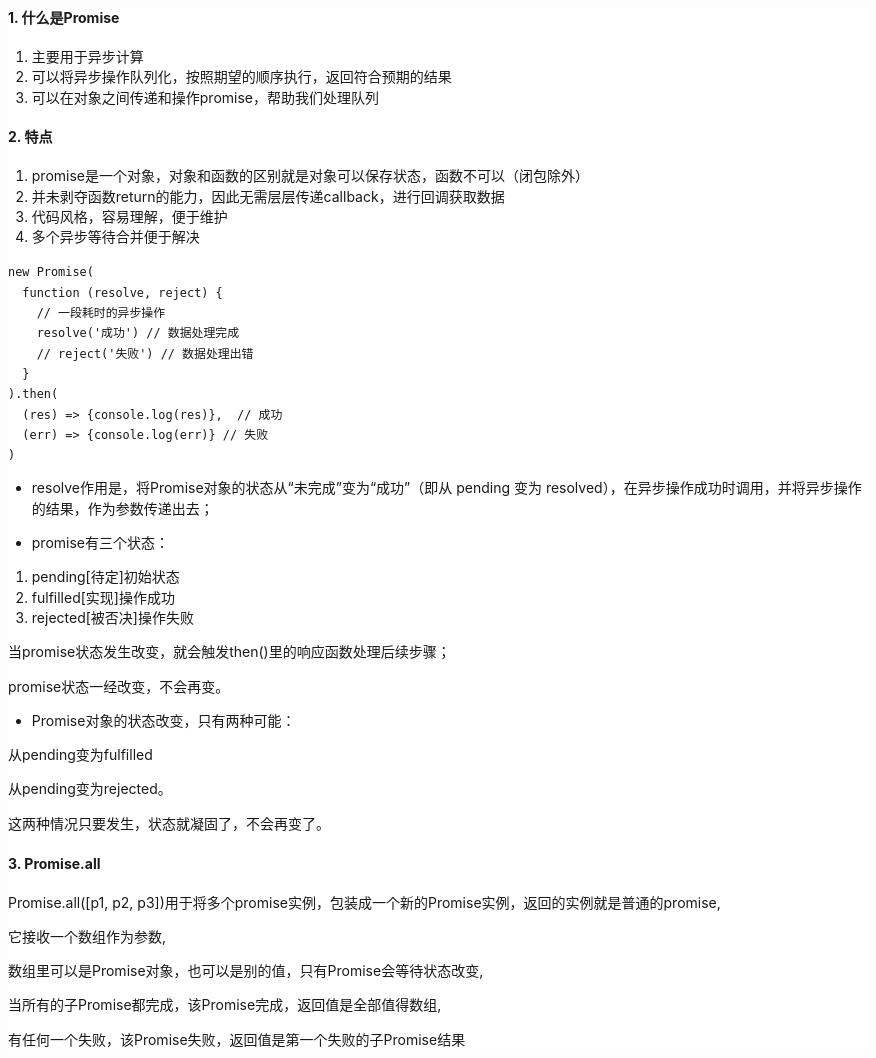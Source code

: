 
#### 1. 什么是Promise

1. 主要用于异步计算
2. 可以将异步操作队列化，按照期望的顺序执行，返回符合预期的结果
3. 可以在对象之间传递和操作promise，帮助我们处理队列

#### 2. 特点

1. promise是一个对象，对象和函数的区别就是对象可以保存状态，函数不可以（闭包除外）
2. 并未剥夺函数return的能力，因此无需层层传递callback，进行回调获取数据
3. 代码风格，容易理解，便于维护
4. 多个异步等待合并便于解决

```
new Promise(
  function (resolve, reject) {
    // 一段耗时的异步操作
    resolve('成功') // 数据处理完成
    // reject('失败') // 数据处理出错
  }
).then(
  (res) => {console.log(res)},  // 成功
  (err) => {console.log(err)} // 失败
)
```

- resolve作用是，将Promise对象的状态从“未完成”变为“成功”（即从 pending 变为 resolved），在异步操作成功时调用，并将异步操作的结果，作为参数传递出去；

- promise有三个状态：

1. pending[待定]初始状态
2. fulfilled[实现]操作成功
3. rejected[被否决]操作失败

当promise状态发生改变，就会触发then()里的响应函数处理后续步骤；

promise状态一经改变，不会再变。

- Promise对象的状态改变，只有两种可能：

从pending变为fulfilled

从pending变为rejected。

这两种情况只要发生，状态就凝固了，不会再变了。

#### 3. Promise.all

Promise.all([p1, p2, p3])用于将多个promise实例，包装成一个新的Promise实例，返回的实例就是普通的promise,

它接收一个数组作为参数,

数组里可以是Promise对象，也可以是别的值，只有Promise会等待状态改变,

当所有的子Promise都完成，该Promise完成，返回值是全部值得数组,

有任何一个失败，该Promise失败，返回值是第一个失败的子Promise结果

